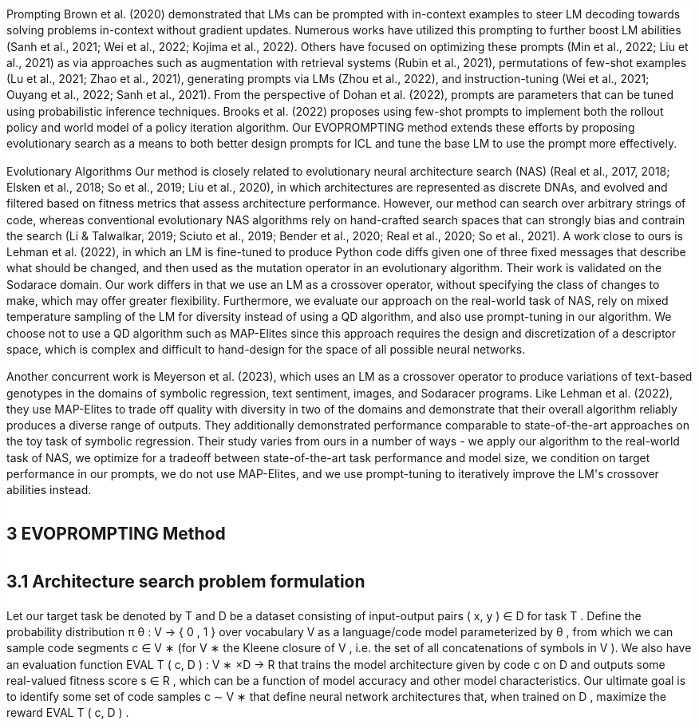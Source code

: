 Prompting Brown et al. (2020) demonstrated that LMs can be prompted with in-context examples to steer LM decoding towards solving problems in-context without gradient updates. Numerous works have utilized this prompting to further boost LM abilities (Sanh et al., 2021; Wei et al., 2022; Kojima et al., 2022). Others have focused on optimizing these prompts (Min et al., 2022; Liu et al., 2021) as via approaches such as augmentation with retrieval systems (Rubin et al., 2021), permutations of few-shot examples (Lu et al., 2021; Zhao et al., 2021), generating prompts via LMs (Zhou et al., 2022), and instruction-tuning (Wei et al., 2021; Ouyang et al., 2022; Sanh et al., 2021). From the perspective of Dohan et al. (2022), prompts are parameters that can be tuned using probabilistic inference techniques. Brooks et al. (2022) proposes using few-shot prompts to implement both the rollout policy and world model of a policy iteration algorithm. Our EVOPROMPTING method extends these efforts by proposing evolutionary search as a means to both better design prompts for ICL and tune the base LM to use the prompt more effectively.

Evolutionary Algorithms Our method is closely related to evolutionary neural architecture search (NAS) (Real et al., 2017, 2018; Elsken et al., 2018; So et al., 2019; Liu et al., 2020), in which architectures are represented as discrete DNAs, and evolved and filtered based on fitness metrics that assess architecture performance. However, our method can search over arbitrary strings of code, whereas conventional evolutionary NAS algorithms rely on hand-crafted search spaces that can strongly bias and contrain the search (Li & Talwalkar, 2019; Sciuto et al., 2019; Bender et al., 2020; Real et al., 2020; So et al., 2021). A work close to ours is Lehman et al. (2022), in which an LM is fine-tuned to produce Python code diffs given one of three fixed messages that describe what should be changed, and then used as the mutation operator in an evolutionary algorithm. Their work is validated on the Sodarace domain. Our work differs in that we use an LM as a crossover operator, without specifying the class of changes to make, which may offer greater flexibility. Furthermore, we evaluate our approach on the real-world task of NAS, rely on mixed temperature sampling of the LM for diversity instead of using a QD algorithm, and also use prompt-tuning in our algorithm. We choose not to use a QD algorithm such as MAP-Elites since this approach requires the design and discretization of a descriptor space, which is complex and difficult to hand-design for the space of all possible neural networks.

Another concurrent work is Meyerson et al. (2023), which uses an LM as a crossover operator to produce variations of text-based genotypes in the domains of symbolic regression, text sentiment, images, and Sodaracer programs. Like Lehman et al. (2022), they use MAP-Elites to trade off quality with diversity in two of the domains and demonstrate that their overall algorithm reliably produces a diverse range of outputs. They additionally demonstrated performance comparable to state-of-the-art approaches on the toy task of symbolic regression. Their study varies from ours in a number of ways - we apply our algorithm to the real-world task of NAS, we optimize for a tradeoff between state-of-the-art task performance and model size, we condition on target performance in our prompts, we do not use MAP-Elites, and we use prompt-tuning to iteratively improve the LM's crossover abilities instead.

## 3 EVOPROMPTING Method

## 3.1 Architecture search problem formulation

Let our target task be denoted by T and D be a dataset consisting of input-output pairs ( x, y ) ∈ D for task T . Define the probability distribution π θ : V → { 0 , 1 } over vocabulary V as a language/code model parameterized by θ , from which we can sample code segments c ∈ V ∗ (for V ∗ the Kleene closure of V , i.e. the set of all concatenations of symbols in V ). We also have an evaluation function EVAL T ( c, D ) : V ∗ ×D → R that trains the model architecture given by code c on D and outputs some real-valued fitness score s ∈ R , which can be a function of model accuracy and other model characteristics. Our ultimate goal is to identify some set of code samples c ∼ V ∗ that define neural network architectures that, when trained on D , maximize the reward EVAL T ( c, D ) .
